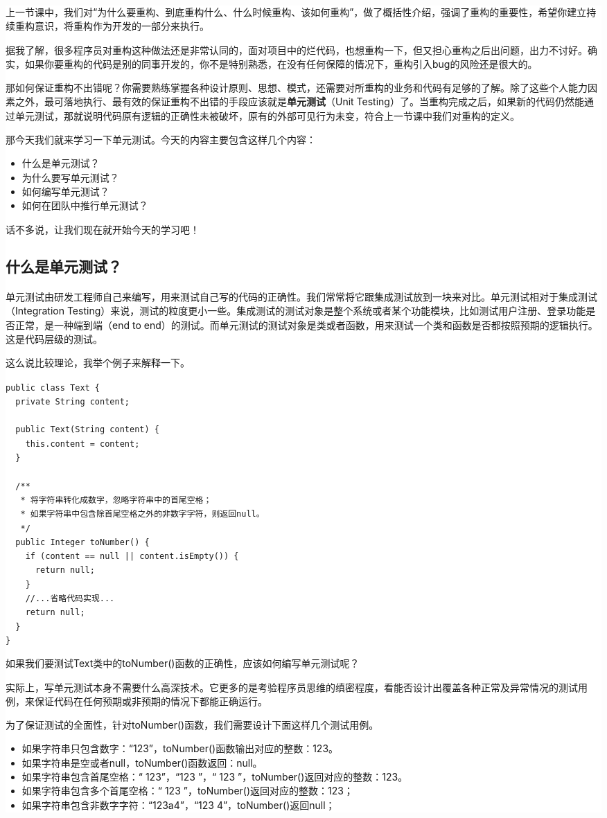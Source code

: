 上一节课中，我们对“为什么要重构、到底重构什么、什么时候重构、该如何重构”，做了概括性介绍，强调了重构的重要性，希望你建立持续重构意识，将重构作为开发的一部分来执行。

据我了解，很多程序员对重构这种做法还是非常认同的，面对项目中的烂代码，也想重构一下，但又担心重构之后出问题，出力不讨好。确实，如果你要重构的代码是别的同事开发的，你不是特别熟悉，在没有任何保障的情况下，重构引入bug的风险还是很大的。

那如何保证重构不出错呢？你需要熟练掌握各种设计原则、思想、模式，还需要对所重构的业务和代码有足够的了解。除了这些个人能力因素之外，最可落地执行、最有效的保证重构不出错的手段应该就是**单元测试**（Unit Testing）了。当重构完成之后，如果新的代码仍然能通过单元测试，那就说明代码原有逻辑的正确性未被破坏，原有的外部可见行为未变，符合上一节课中我们对重构的定义。

那今天我们就来学习一下单元测试。今天的内容主要包含这样几个内容：

- 什么是单元测试？
- 为什么要写单元测试？
- 如何编写单元测试？
- 如何在团队中推行单元测试？

话不多说，让我们现在就开始今天的学习吧！

## 什么是单元测试？

单元测试由研发工程师自己来编写，用来测试自己写的代码的正确性。我们常常将它跟集成测试放到一块来对比。单元测试相对于集成测试（Integration Testing）来说，测试的粒度更小一些。集成测试的测试对象是整个系统或者某个功能模块，比如测试用户注册、登录功能是否正常，是一种端到端（end to end）的测试。而单元测试的测试对象是类或者函数，用来测试一个类和函数是否都按照预期的逻辑执行。这是代码层级的测试。

这么说比较理论，我举个例子来解释一下。

```
public class Text {
  private String content;

  public Text(String content) {
    this.content = content;
  }

  /**
   * 将字符串转化成数字，忽略字符串中的首尾空格；
   * 如果字符串中包含除首尾空格之外的非数字字符，则返回null。
   */
  public Integer toNumber() {
    if (content == null || content.isEmpty()) {
      return null;
    }
    //...省略代码实现...
    return null;
  }
}
```

如果我们要测试Text类中的toNumber()函数的正确性，应该如何编写单元测试呢？

实际上，写单元测试本身不需要什么高深技术。它更多的是考验程序员思维的缜密程度，看能否设计出覆盖各种正常及异常情况的测试用例，来保证代码在任何预期或非预期的情况下都能正确运行。

为了保证测试的全面性，针对toNumber()函数，我们需要设计下面这样几个测试用例。

- 如果字符串只包含数字：“123”，toNumber()函数输出对应的整数：123。
- 如果字符串是空或者null，toNumber()函数返回：null。
- 如果字符串包含首尾空格：“ 123”，“123 ”，“ 123 ”，toNumber()返回对应的整数：123。
- 如果字符串包含多个首尾空格：“ 123 ”，toNumber()返回对应的整数：123；
- 如果字符串包含非数字字符：“123a4”，“123 4”，toNumber()返回null；
